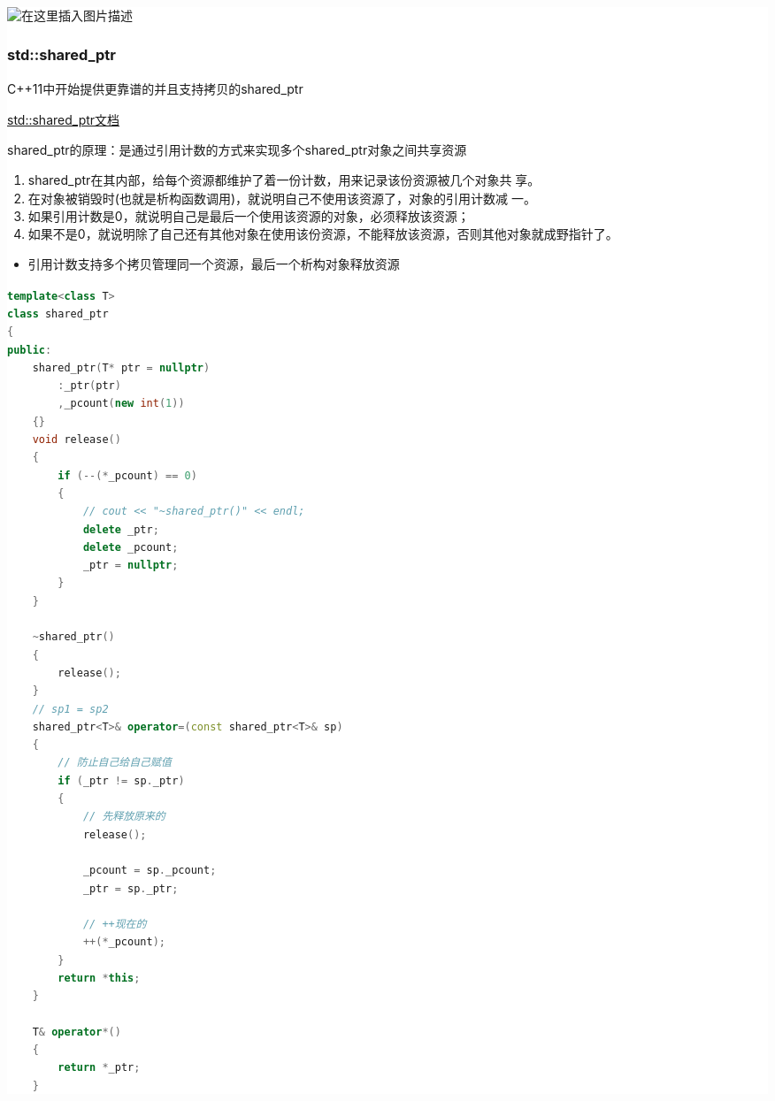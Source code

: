 ![在这里插入图片描述](https://img-blog.csdnimg.cn/direct/a23e3d35dc614717b5b8926569e4c3b8.png)


### std::shared_ptr

C++11中开始提供更靠谱的并且支持拷贝的shared_ptr 

[std::shared_ptr文档](https://legacy.cplusplus.com/reference/memory/shared_ptr/)

shared_ptr的原理：是通过引用计数的方式来实现多个shared_ptr对象之间共享资源


1. shared_ptr在其内部，给每个资源都维护了着一份计数，用来记录该份资源被几个对象共 享。
2. 在对象被销毁时(也就是析构函数调用)，就说明自己不使用该资源了，对象的引用计数减 一。 
3. 如果引用计数是0，就说明自己是最后一个使用该资源的对象，必须释放该资源； 
4. 如果不是0，就说明除了自己还有其他对象在使用该份资源，不能释放该资源，否则其他对象就成野指针了。


- 引用计数支持多个拷贝管理同一个资源，最后一个析构对象释放资源

```cpp
template<class T>
class shared_ptr
{
public:
	shared_ptr(T* ptr = nullptr)
		:_ptr(ptr)
		,_pcount(new int(1))
	{}
	void release()
	{
		if (--(*_pcount) == 0)
		{
			// cout << "~shared_ptr()" << endl;
			delete _ptr;
			delete _pcount;
			_ptr = nullptr;
		}
	}

	~shared_ptr()
	{
		release();
	}
	// sp1 = sp2
	shared_ptr<T>& operator=(const shared_ptr<T>& sp)
	{
		// 防止自己给自己赋值
		if (_ptr != sp._ptr)
		{
			// 先释放原来的
			release();

			_pcount = sp._pcount;
			_ptr = sp._ptr;

			// ++现在的
			++(*_pcount);
		}
		return *this;
	}

	T& operator*()
	{
		return *_ptr;
	}

```